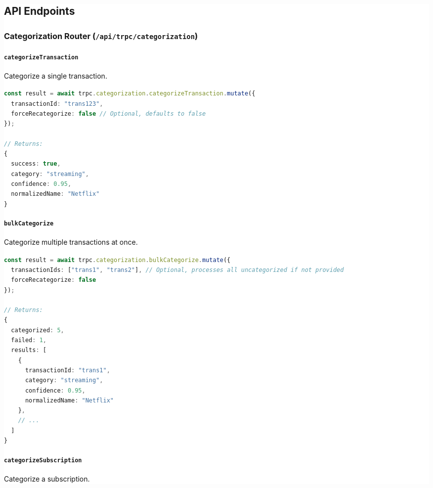 
## API Endpoints

### Categorization Router (`/api/trpc/categorization`)

#### `categorizeTransaction`

Categorize a single transaction.

```typescript
const result = await trpc.categorization.categorizeTransaction.mutate({
  transactionId: "trans123",
  forceRecategorize: false // Optional, defaults to false
});

// Returns:
{
  success: true,
  category: "streaming",
  confidence: 0.95,
  normalizedName: "Netflix"
}
```

#### `bulkCategorize`

Categorize multiple transactions at once.

```typescript
const result = await trpc.categorization.bulkCategorize.mutate({
  transactionIds: ["trans1", "trans2"], // Optional, processes all uncategorized if not provided
  forceRecategorize: false
});

// Returns:
{
  categorized: 5,
  failed: 1,
  results: [
    {
      transactionId: "trans1",
      category: "streaming",
      confidence: 0.95,
      normalizedName: "Netflix"
    },
    // ...
  ]
}
```

#### `categorizeSubscription`

Categorize a subscription.
